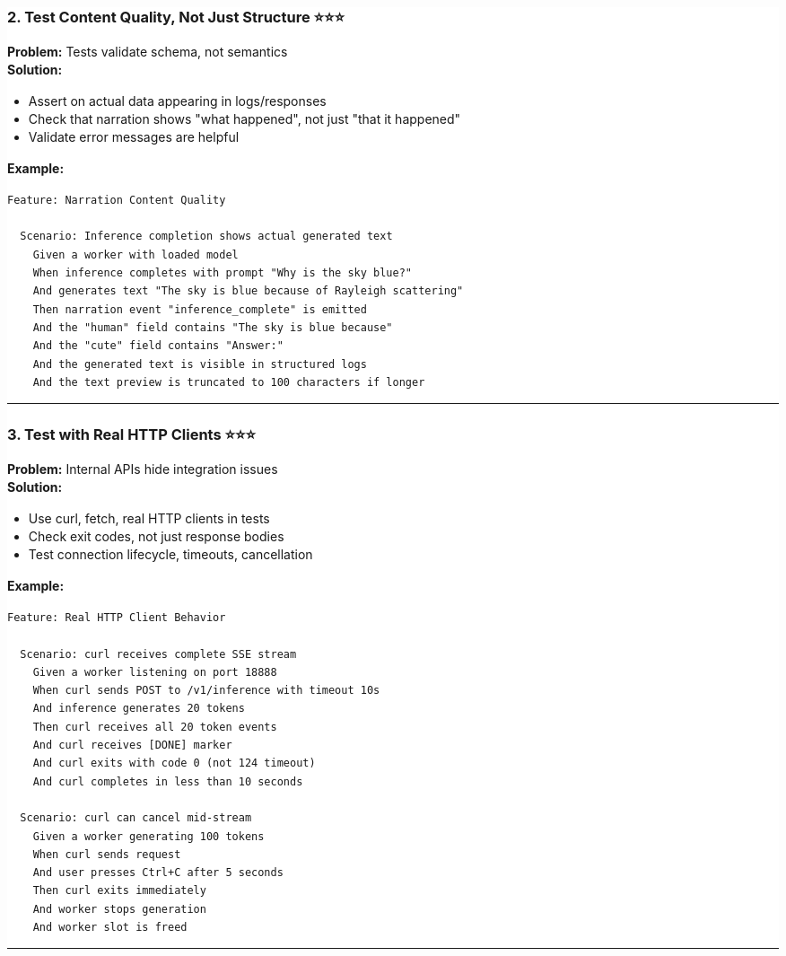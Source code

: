 
### 2. Test Content Quality, Not Just Structure ⭐⭐⭐

**Problem:** Tests validate schema, not semantics  
**Solution:**
- Assert on actual data appearing in logs/responses
- Check that narration shows "what happened", not just "that it happened"
- Validate error messages are helpful

**Example:**
```gherkin
Feature: Narration Content Quality

  Scenario: Inference completion shows actual generated text
    Given a worker with loaded model
    When inference completes with prompt "Why is the sky blue?"
    And generates text "The sky is blue because of Rayleigh scattering"
    Then narration event "inference_complete" is emitted
    And the "human" field contains "The sky is blue because"
    And the "cute" field contains "Answer:"
    And the generated text is visible in structured logs
    And the text preview is truncated to 100 characters if longer
```

---

### 3. Test with Real HTTP Clients ⭐⭐⭐

**Problem:** Internal APIs hide integration issues  
**Solution:**
- Use curl, fetch, real HTTP clients in tests
- Check exit codes, not just response bodies
- Test connection lifecycle, timeouts, cancellation

**Example:**
```gherkin
Feature: Real HTTP Client Behavior

  Scenario: curl receives complete SSE stream
    Given a worker listening on port 18888
    When curl sends POST to /v1/inference with timeout 10s
    And inference generates 20 tokens
    Then curl receives all 20 token events
    And curl receives [DONE] marker
    And curl exits with code 0 (not 124 timeout)
    And curl completes in less than 10 seconds

  Scenario: curl can cancel mid-stream
    Given a worker generating 100 tokens
    When curl sends request
    And user presses Ctrl+C after 5 seconds
    Then curl exits immediately
    And worker stops generation
    And worker slot is freed
```

---